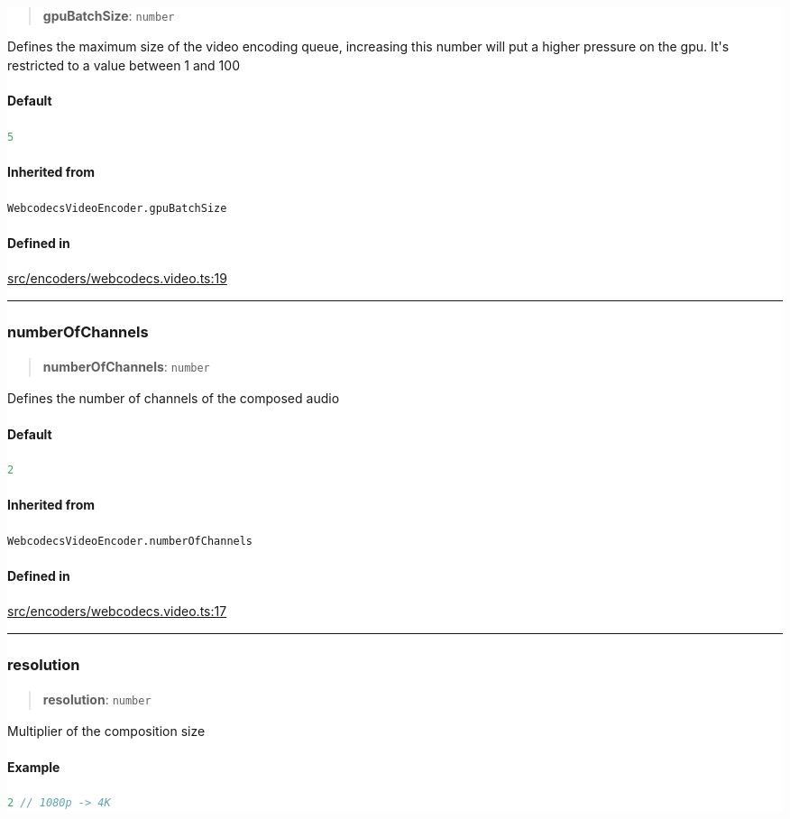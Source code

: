 > **gpuBatchSize**: `number`

Defines the maximum size of the video
encoding queue, increasing this number
will put a higher pressure on the gpu.
It's restricted to a value between 1 and 100

#### Default

```ts
5
```

#### Inherited from

`WebcodecsVideoEncoder.gpuBatchSize`

#### Defined in

[src/encoders/webcodecs.video.ts:19](https://github.com/diffusionstudio/core-v2/blob/ce69ef92917fd6c7f2f6e872cf6c87954dee9b56/src/encoders/webcodecs.video.ts#L19)

***

### numberOfChannels

> **numberOfChannels**: `number`

Defines the number of channels
of the composed audio

#### Default

```ts
2
```

#### Inherited from

`WebcodecsVideoEncoder.numberOfChannels`

#### Defined in

[src/encoders/webcodecs.video.ts:17](https://github.com/diffusionstudio/core-v2/blob/ce69ef92917fd6c7f2f6e872cf6c87954dee9b56/src/encoders/webcodecs.video.ts#L17)

***

### resolution

> **resolution**: `number`

Multiplier of the composition size

#### Example

```ts
2 // 1080p -> 4K
```

